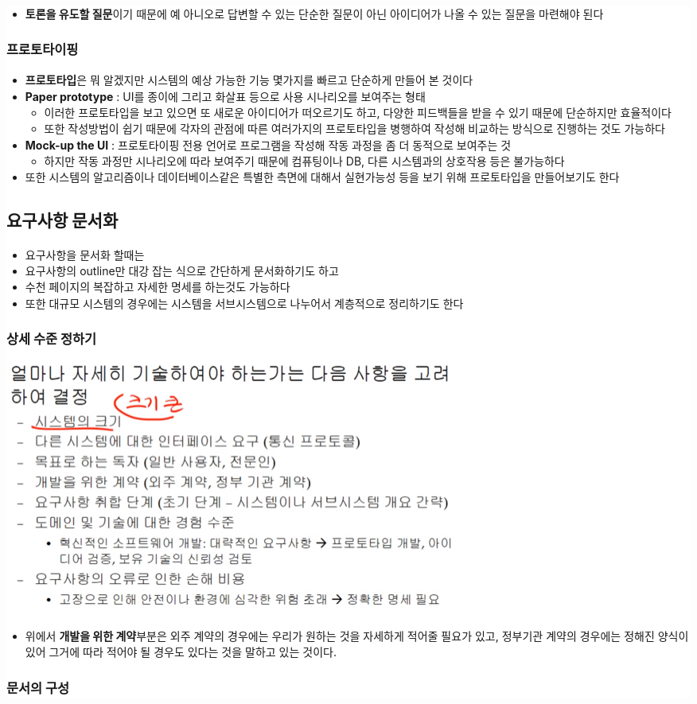 - **토론을 유도할 질문**이기 때문에 예 아니오로 답변할 수 있는 단순한 질문이 아닌 아이디어가 나올 수 있는 질문을 마련해야 된다

### 프로토타이핑

- **프로토타입**은 뭐 알겠지만 시스템의 예상 가능한 기능 몇가지를 빠르고 단순하게 만들어 본 것이다
- **Paper prototype** : UI를 종이에 그리고 화살표 등으로 사용 시나리오를 보여주는 형태
	- 이러한 프로토타입을 보고 있으면 또 새로운 아이디어가 떠오르기도 하고, 다양한 피드백들을 받을 수 있기 때문에 단순하지만 효율적이다
	- 또한 작성방법이 쉽기 때문에 각자의 관점에 따른 여러가지의 프로토타입을 병행하여 작성해 비교하는 방식으로 진행하는 것도 가능하다
- **Mock-up the UI** : 프로토타이핑 전용 언어로 프로그램을 작성해 작동 과정을 좀 더 동적으로 보여주는 것
	- 하지만 작동 과정만 시나리오에 따라 보여주기 때문에 컴퓨팅이나 DB, 다른 시스템과의 상호작용 등은 불가능하다
- 또한 시스템의 알고리즘이나 데이터베이스같은 특별한 측면에 대해서 실현가능성 등을 보기 위해 프로토타입을 만들어보기도 한다

## 요구사항 문서화

- 요구사항을 문서화 할때는
- 요구사항의 outline만 대강 잡는 식으로 간단하게 문서화하기도 하고
- 수천 페이지의 복잡하고 자세한 명세를 하는것도 가능하다
- 또한 대규모 시스템의 경우에는 시스템을 서브시스템으로 나누어서 계층적으로 정리하기도 한다

### 상세 수준 정하기

![%E1%84%8B%E1%85%B5%E1%84%85%E1%85%A9%E1%86%AB04%20-%20%E1%84%8B%E1%85%AD%E1%84%80%E1%85%AE%E1%84%89%E1%85%A1%E1%84%92%E1%85%A1%E1%86%BC%20%E1%84%87%E1%85%AE%E1%86%AB%E1%84%89%E1%85%A5%E1%86%A8%2012f12474277a4d9d8a660c4b5b610685/image8.png](softwareengineering.fall.2021.cse.cnu.ac.kr/images/03_12f12474277a4d9d8a660c4b5b610685/image8.png)

- 위에서 **개발을 위한 계약**부분은 외주 계약의 경우에는 우리가 원하는 것을 자세하게 적어줄 필요가 있고, 정부기관 계약의 경우에는 정해진 양식이 있어 그거에 따라 적어야 될 경우도 있다는 것을 말하고 있는 것이다.

### 문서의 구성
